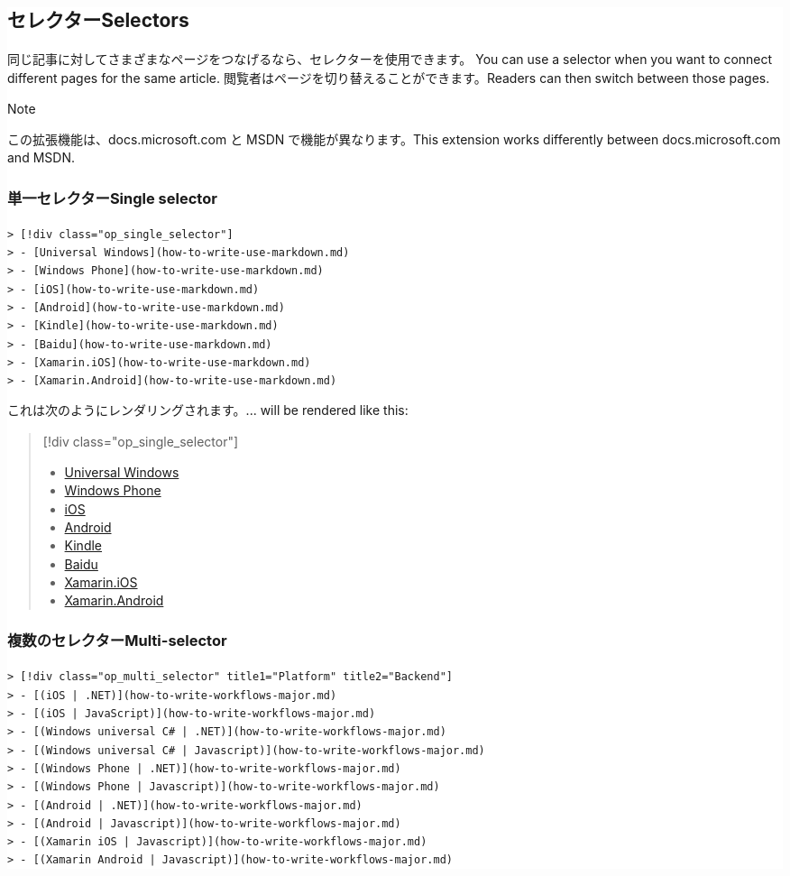 ## <a name="selectors"></a><span data-ttu-id="4038e-252">セレクター</span><span class="sxs-lookup"><span data-stu-id="4038e-252">Selectors</span></span>

<span data-ttu-id="4038e-253"> 同じ記事に対してさまざまなページをつなげるなら、セレクターを使用できます。</span><span class="sxs-lookup"><span data-stu-id="4038e-253"> You can use a selector when you want to connect different pages for the same article.</span></span> <span data-ttu-id="4038e-254">閲覧者はページを切り替えることができます。</span><span class="sxs-lookup"><span data-stu-id="4038e-254">Readers can then switch between those pages.</span></span>

> [!NOTE]
> <span data-ttu-id="4038e-255">この拡張機能は、docs.microsoft.com と MSDN で機能が異なります。</span><span class="sxs-lookup"><span data-stu-id="4038e-255">This extension works differently between docs.microsoft.com and MSDN.</span></span> 

### <a name="single-selector"></a><span data-ttu-id="4038e-256">単一セレクター</span><span class="sxs-lookup"><span data-stu-id="4038e-256">Single selector</span></span>

```
> [!div class="op_single_selector"]
> - [Universal Windows](how-to-write-use-markdown.md)
> - [Windows Phone](how-to-write-use-markdown.md)
> - [iOS](how-to-write-use-markdown.md)
> - [Android](how-to-write-use-markdown.md)
> - [Kindle](how-to-write-use-markdown.md)
> - [Baidu](how-to-write-use-markdown.md)
> - [Xamarin.iOS](how-to-write-use-markdown.md)
> - [Xamarin.Android](how-to-write-use-markdown.md)
```

<span data-ttu-id="4038e-257">これは次のようにレンダリングされます。</span><span class="sxs-lookup"><span data-stu-id="4038e-257">... will be rendered like this:</span></span>

> [!div class="op_single_selector"]
> - [Universal Windows](how-to-write-use-markdown.md)
> - [Windows Phone](how-to-write-use-markdown.md)
> - [iOS](how-to-write-use-markdown.md)
> - [Android](how-to-write-use-markdown.md)
> - [Kindle](how-to-write-use-markdown.md)
> - [Baidu](how-to-write-use-markdown.md)
> - [Xamarin.iOS](how-to-write-use-markdown.md)
> - [Xamarin.Android](how-to-write-use-markdown.md)

### <a name="multi-selector"></a><span data-ttu-id="4038e-266">複数のセレクター</span><span class="sxs-lookup"><span data-stu-id="4038e-266">Multi-selector</span></span>

```
> [!div class="op_multi_selector" title1="Platform" title2="Backend"]
> - [(iOS | .NET)](how-to-write-workflows-major.md)
> - [(iOS | JavaScript)](how-to-write-workflows-major.md)
> - [(Windows universal C# | .NET)](how-to-write-workflows-major.md)
> - [(Windows universal C# | Javascript)](how-to-write-workflows-major.md)
> - [(Windows Phone | .NET)](how-to-write-workflows-major.md)
> - [(Windows Phone | Javascript)](how-to-write-workflows-major.md)
> - [(Android | .NET)](how-to-write-workflows-major.md)
> - [(Android | Javascript)](how-to-write-workflows-major.md)
> - [(Xamarin iOS | Javascript)](how-to-write-workflows-major.md)
> - [(Xamarin Android | Javascript)](how-to-write-workflows-major.md)
```
